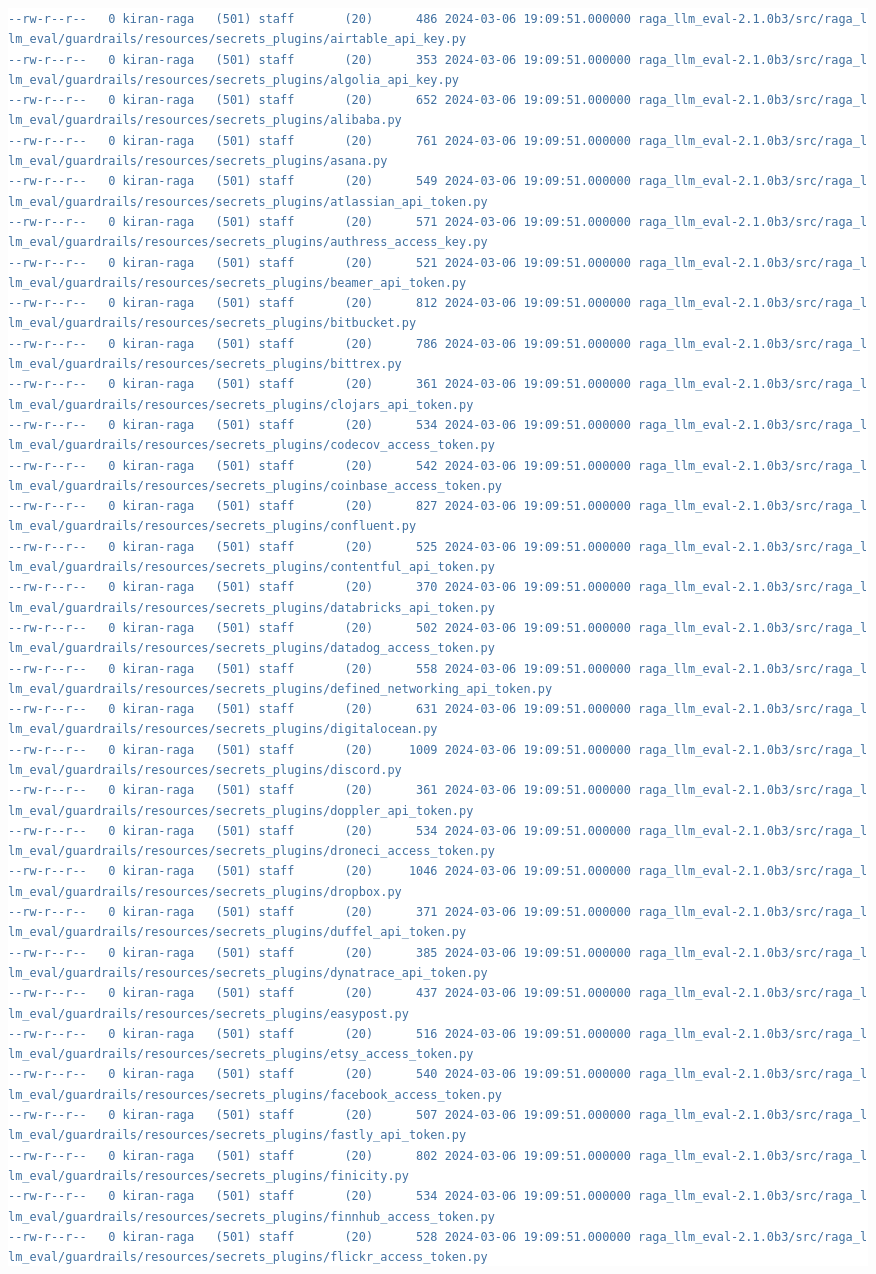 ```diff
--rw-r--r--   0 kiran-raga   (501) staff       (20)      486 2024-03-06 19:09:51.000000 raga_llm_eval-2.1.0b3/src/raga_llm_eval/guardrails/resources/secrets_plugins/airtable_api_key.py
--rw-r--r--   0 kiran-raga   (501) staff       (20)      353 2024-03-06 19:09:51.000000 raga_llm_eval-2.1.0b3/src/raga_llm_eval/guardrails/resources/secrets_plugins/algolia_api_key.py
--rw-r--r--   0 kiran-raga   (501) staff       (20)      652 2024-03-06 19:09:51.000000 raga_llm_eval-2.1.0b3/src/raga_llm_eval/guardrails/resources/secrets_plugins/alibaba.py
--rw-r--r--   0 kiran-raga   (501) staff       (20)      761 2024-03-06 19:09:51.000000 raga_llm_eval-2.1.0b3/src/raga_llm_eval/guardrails/resources/secrets_plugins/asana.py
--rw-r--r--   0 kiran-raga   (501) staff       (20)      549 2024-03-06 19:09:51.000000 raga_llm_eval-2.1.0b3/src/raga_llm_eval/guardrails/resources/secrets_plugins/atlassian_api_token.py
--rw-r--r--   0 kiran-raga   (501) staff       (20)      571 2024-03-06 19:09:51.000000 raga_llm_eval-2.1.0b3/src/raga_llm_eval/guardrails/resources/secrets_plugins/authress_access_key.py
--rw-r--r--   0 kiran-raga   (501) staff       (20)      521 2024-03-06 19:09:51.000000 raga_llm_eval-2.1.0b3/src/raga_llm_eval/guardrails/resources/secrets_plugins/beamer_api_token.py
--rw-r--r--   0 kiran-raga   (501) staff       (20)      812 2024-03-06 19:09:51.000000 raga_llm_eval-2.1.0b3/src/raga_llm_eval/guardrails/resources/secrets_plugins/bitbucket.py
--rw-r--r--   0 kiran-raga   (501) staff       (20)      786 2024-03-06 19:09:51.000000 raga_llm_eval-2.1.0b3/src/raga_llm_eval/guardrails/resources/secrets_plugins/bittrex.py
--rw-r--r--   0 kiran-raga   (501) staff       (20)      361 2024-03-06 19:09:51.000000 raga_llm_eval-2.1.0b3/src/raga_llm_eval/guardrails/resources/secrets_plugins/clojars_api_token.py
--rw-r--r--   0 kiran-raga   (501) staff       (20)      534 2024-03-06 19:09:51.000000 raga_llm_eval-2.1.0b3/src/raga_llm_eval/guardrails/resources/secrets_plugins/codecov_access_token.py
--rw-r--r--   0 kiran-raga   (501) staff       (20)      542 2024-03-06 19:09:51.000000 raga_llm_eval-2.1.0b3/src/raga_llm_eval/guardrails/resources/secrets_plugins/coinbase_access_token.py
--rw-r--r--   0 kiran-raga   (501) staff       (20)      827 2024-03-06 19:09:51.000000 raga_llm_eval-2.1.0b3/src/raga_llm_eval/guardrails/resources/secrets_plugins/confluent.py
--rw-r--r--   0 kiran-raga   (501) staff       (20)      525 2024-03-06 19:09:51.000000 raga_llm_eval-2.1.0b3/src/raga_llm_eval/guardrails/resources/secrets_plugins/contentful_api_token.py
--rw-r--r--   0 kiran-raga   (501) staff       (20)      370 2024-03-06 19:09:51.000000 raga_llm_eval-2.1.0b3/src/raga_llm_eval/guardrails/resources/secrets_plugins/databricks_api_token.py
--rw-r--r--   0 kiran-raga   (501) staff       (20)      502 2024-03-06 19:09:51.000000 raga_llm_eval-2.1.0b3/src/raga_llm_eval/guardrails/resources/secrets_plugins/datadog_access_token.py
--rw-r--r--   0 kiran-raga   (501) staff       (20)      558 2024-03-06 19:09:51.000000 raga_llm_eval-2.1.0b3/src/raga_llm_eval/guardrails/resources/secrets_plugins/defined_networking_api_token.py
--rw-r--r--   0 kiran-raga   (501) staff       (20)      631 2024-03-06 19:09:51.000000 raga_llm_eval-2.1.0b3/src/raga_llm_eval/guardrails/resources/secrets_plugins/digitalocean.py
--rw-r--r--   0 kiran-raga   (501) staff       (20)     1009 2024-03-06 19:09:51.000000 raga_llm_eval-2.1.0b3/src/raga_llm_eval/guardrails/resources/secrets_plugins/discord.py
--rw-r--r--   0 kiran-raga   (501) staff       (20)      361 2024-03-06 19:09:51.000000 raga_llm_eval-2.1.0b3/src/raga_llm_eval/guardrails/resources/secrets_plugins/doppler_api_token.py
--rw-r--r--   0 kiran-raga   (501) staff       (20)      534 2024-03-06 19:09:51.000000 raga_llm_eval-2.1.0b3/src/raga_llm_eval/guardrails/resources/secrets_plugins/droneci_access_token.py
--rw-r--r--   0 kiran-raga   (501) staff       (20)     1046 2024-03-06 19:09:51.000000 raga_llm_eval-2.1.0b3/src/raga_llm_eval/guardrails/resources/secrets_plugins/dropbox.py
--rw-r--r--   0 kiran-raga   (501) staff       (20)      371 2024-03-06 19:09:51.000000 raga_llm_eval-2.1.0b3/src/raga_llm_eval/guardrails/resources/secrets_plugins/duffel_api_token.py
--rw-r--r--   0 kiran-raga   (501) staff       (20)      385 2024-03-06 19:09:51.000000 raga_llm_eval-2.1.0b3/src/raga_llm_eval/guardrails/resources/secrets_plugins/dynatrace_api_token.py
--rw-r--r--   0 kiran-raga   (501) staff       (20)      437 2024-03-06 19:09:51.000000 raga_llm_eval-2.1.0b3/src/raga_llm_eval/guardrails/resources/secrets_plugins/easypost.py
--rw-r--r--   0 kiran-raga   (501) staff       (20)      516 2024-03-06 19:09:51.000000 raga_llm_eval-2.1.0b3/src/raga_llm_eval/guardrails/resources/secrets_plugins/etsy_access_token.py
--rw-r--r--   0 kiran-raga   (501) staff       (20)      540 2024-03-06 19:09:51.000000 raga_llm_eval-2.1.0b3/src/raga_llm_eval/guardrails/resources/secrets_plugins/facebook_access_token.py
--rw-r--r--   0 kiran-raga   (501) staff       (20)      507 2024-03-06 19:09:51.000000 raga_llm_eval-2.1.0b3/src/raga_llm_eval/guardrails/resources/secrets_plugins/fastly_api_token.py
--rw-r--r--   0 kiran-raga   (501) staff       (20)      802 2024-03-06 19:09:51.000000 raga_llm_eval-2.1.0b3/src/raga_llm_eval/guardrails/resources/secrets_plugins/finicity.py
--rw-r--r--   0 kiran-raga   (501) staff       (20)      534 2024-03-06 19:09:51.000000 raga_llm_eval-2.1.0b3/src/raga_llm_eval/guardrails/resources/secrets_plugins/finnhub_access_token.py
--rw-r--r--   0 kiran-raga   (501) staff       (20)      528 2024-03-06 19:09:51.000000 raga_llm_eval-2.1.0b3/src/raga_llm_eval/guardrails/resources/secrets_plugins/flickr_access_token.py
```